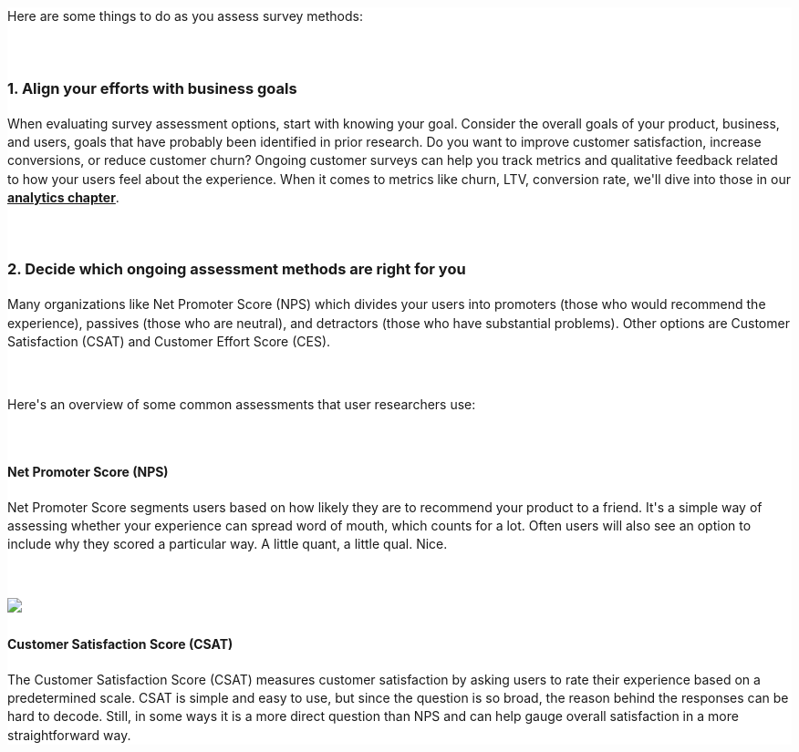 Here are some things to do as you assess survey methods:

‍

### 1. Align your efforts with business goals

When evaluating survey assessment options, start with knowing your goal.
Consider the overall goals of your product, business, and users, goals
that have probably been identified in prior research. Do you want to
improve customer satisfaction, increase conversions, or reduce customer
churn? Ongoing customer surveys can help you track metrics and
qualitative feedback related to how your users feel about the
experience. When it comes to metrics like churn, LTV, conversion rate,
we\'ll dive into those in our [**analytics
chapter**](https://www.userinterviews.com/ux-research-field-guide-chapter/user-analytics).

‍

### 2. Decide which ongoing assessment methods are right for you

Many organizations like Net Promoter Score (NPS) which divides your
users into promoters (those who would recommend the experience),
passives (those who are neutral), and detractors (those who have
substantial problems). Other options are Customer Satisfaction (CSAT)
and Customer Effort Score (CES).

‍

Here's an overview of some common assessments that user researchers use:

‍

#### Net Promoter Score (NPS)

Net Promoter Score segments users based on how likely they are to
recommend your product to a friend. It's a simple way of assessing
whether your experience can spread word of mouth, which counts for a
lot. Often users will also see an option to include why they scored a
particular way. A little quant, a little qual. Nice.

‍

![\
](https://global-uploads.webflow.com/59b1667dd2e65000019d07be/5ae7325551d4ae15fa60881b_Screen%20Shot%202018-04-30%20at%2011.11.39%20AM.png)

#### Customer Satisfaction Score (CSAT)

The Customer Satisfaction Score (CSAT) measures customer satisfaction by
asking users to rate their experience based on a predetermined scale.
CSAT is simple and easy to use, but since the question is so broad, the
reason behind the responses can be hard to decode. Still, in some ways
it is a more direct question than NPS and can help gauge overall
satisfaction in a more straightforward way.
